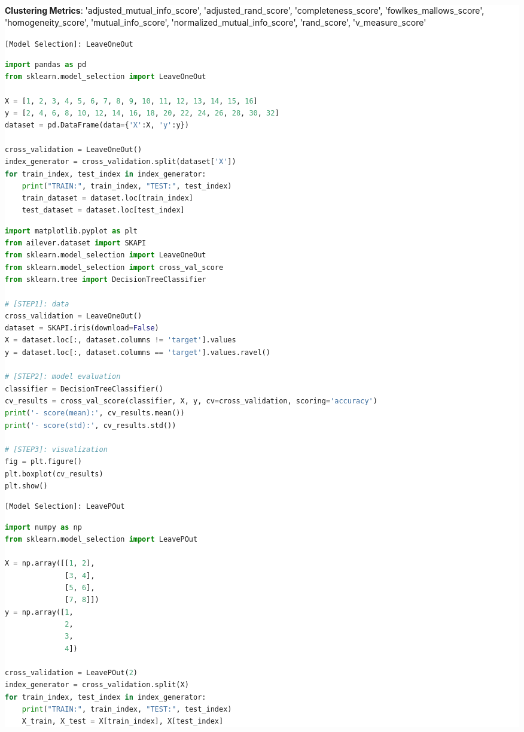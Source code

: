 **Clustering Metrics**:
'adjusted_mutual_info_score', 'adjusted_rand_score', 'completeness_score', 'fowlkes_mallows_score', 'homogeneity_score', 'mutual_info_score', 'normalized_mutual_info_score', 'rand_score', 'v_measure_score'

`[Model Selection]: LeaveOneOut`
```python
import pandas as pd
from sklearn.model_selection import LeaveOneOut

X = [1, 2, 3, 4, 5, 6, 7, 8, 9, 10, 11, 12, 13, 14, 15, 16]
y = [2, 4, 6, 8, 10, 12, 14, 16, 18, 20, 22, 24, 26, 28, 30, 32]
dataset = pd.DataFrame(data={'X':X, 'y':y})

cross_validation = LeaveOneOut()
index_generator = cross_validation.split(dataset['X'])
for train_index, test_index in index_generator:
    print("TRAIN:", train_index, "TEST:", test_index)
    train_dataset = dataset.loc[train_index]
    test_dataset = dataset.loc[test_index]
```
```python
import matplotlib.pyplot as plt
from ailever.dataset import SKAPI
from sklearn.model_selection import LeaveOneOut
from sklearn.model_selection import cross_val_score
from sklearn.tree import DecisionTreeClassifier

# [STEP1]: data
cross_validation = LeaveOneOut()
dataset = SKAPI.iris(download=False)
X = dataset.loc[:, dataset.columns != 'target'].values
y = dataset.loc[:, dataset.columns == 'target'].values.ravel()

# [STEP2]: model evaluation
classifier = DecisionTreeClassifier()
cv_results = cross_val_score(classifier, X, y, cv=cross_validation, scoring='accuracy')
print('- score(mean):', cv_results.mean())
print('- score(std):', cv_results.std())

# [STEP3]: visualization
fig = plt.figure()
plt.boxplot(cv_results)
plt.show()
```

`[Model Selection]: LeavePOut`
```python
import numpy as np
from sklearn.model_selection import LeavePOut

X = np.array([[1, 2],
              [3, 4],
              [5, 6],
              [7, 8]])
y = np.array([1,
              2,
              3,
              4])

cross_validation = LeavePOut(2)
index_generator = cross_validation.split(X)
for train_index, test_index in index_generator:
    print("TRAIN:", train_index, "TEST:", test_index)
    X_train, X_test = X[train_index], X[test_index]
```